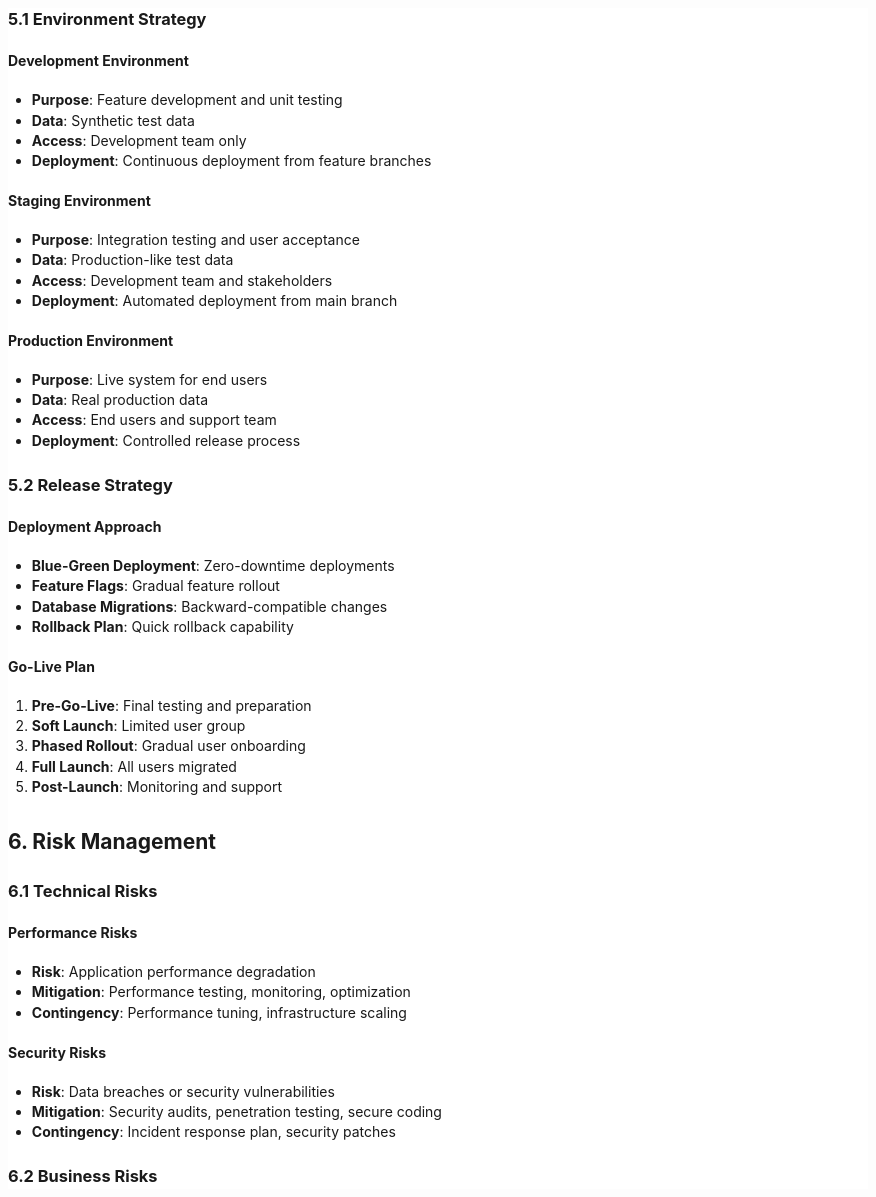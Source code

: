 ### 5.1 Environment Strategy

#### Development Environment
- **Purpose**: Feature development and unit testing
- **Data**: Synthetic test data
- **Access**: Development team only
- **Deployment**: Continuous deployment from feature branches

#### Staging Environment
- **Purpose**: Integration testing and user acceptance
- **Data**: Production-like test data
- **Access**: Development team and stakeholders
- **Deployment**: Automated deployment from main branch

#### Production Environment
- **Purpose**: Live system for end users
- **Data**: Real production data
- **Access**: End users and support team
- **Deployment**: Controlled release process

### 5.2 Release Strategy

#### Deployment Approach
- **Blue-Green Deployment**: Zero-downtime deployments
- **Feature Flags**: Gradual feature rollout
- **Database Migrations**: Backward-compatible changes
- **Rollback Plan**: Quick rollback capability

#### Go-Live Plan
1. **Pre-Go-Live**: Final testing and preparation
2. **Soft Launch**: Limited user group
3. **Phased Rollout**: Gradual user onboarding
4. **Full Launch**: All users migrated
5. **Post-Launch**: Monitoring and support

## 6. Risk Management

### 6.1 Technical Risks

#### Performance Risks
- **Risk**: Application performance degradation
- **Mitigation**: Performance testing, monitoring, optimization
- **Contingency**: Performance tuning, infrastructure scaling

#### Security Risks
- **Risk**: Data breaches or security vulnerabilities
- **Mitigation**: Security audits, penetration testing, secure coding
- **Contingency**: Incident response plan, security patches

### 6.2 Business Risks
